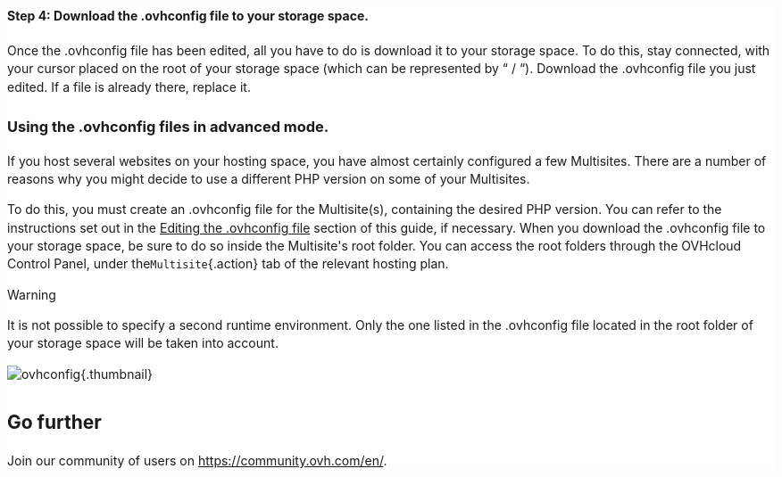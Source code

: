 #### Step 4: Download the .ovhconfig file to your storage space.

Once the .ovhconfig file has been edited, all you have to do is download it to your storage space. To do this, stay connected, with your cursor placed on the root of your storage space (which can be represented by “ / “). Download the .ovhconfig file you just edited. If a file is already there, replace it.

### Using the .ovhconfig files in advanced mode.

If you host several websites on your hosting space, you have almost certainly configured a few Multisites. There are a number of reasons why you might decide to use a different PHP version on some of your Multisites.

To do this, you must create an .ovhconfig file for the Multisite(s), containing the desired PHP version. You can refer to the instructions set out in the [Editing the .ovhconfig file](../configuring-file-ovhconfig/#editing-the-ovhconfig-file) section of this guide, if necessary. When you download the .ovhconfig file to your storage space, be sure to do so inside the Multisite's root folder. You can access the root folders through the OVHcloud Control Panel, under the`Multisite`{.action} tab of the relevant hosting plan.

> [!warning]
>
> It is not possible to specify a second runtime environment. Only the one listed in the .ovhconfig file located in the root folder of your storage space will be taken into account.
> 

![ovhconfig](images/ovhconfig-step3.png){.thumbnail}

## Go further

Join our community of users on <https://community.ovh.com/en/>.
